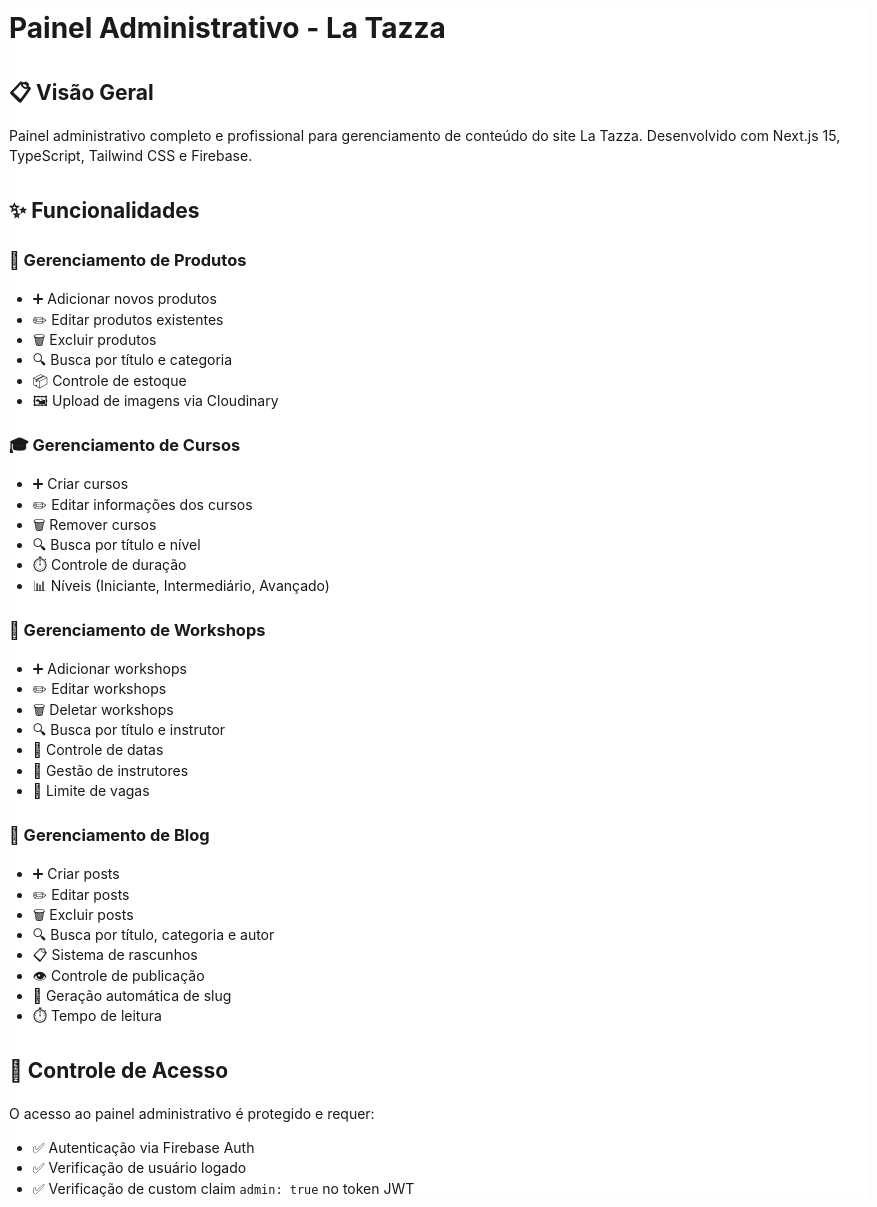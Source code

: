 # Painel Administrativo - La Tazza

## 📋 Visão Geral

Painel administrativo completo e profissional para gerenciamento de conteúdo do site La Tazza. Desenvolvido com Next.js 15, TypeScript, Tailwind CSS e Firebase.

## ✨ Funcionalidades

### 🛒 Gerenciamento de Produtos
- ➕ Adicionar novos produtos
- ✏️ Editar produtos existentes
- 🗑️ Excluir produtos
- 🔍 Busca por título e categoria
- 📦 Controle de estoque
- 🖼️ Upload de imagens via Cloudinary

### 🎓 Gerenciamento de Cursos
- ➕ Criar cursos
- ✏️ Editar informações dos cursos
- 🗑️ Remover cursos
- 🔍 Busca por título e nível
- ⏱️ Controle de duração
- 📊 Níveis (Iniciante, Intermediário, Avançado)

### 👥 Gerenciamento de Workshops
- ➕ Adicionar workshops
- ✏️ Editar workshops
- 🗑️ Deletar workshops
- 🔍 Busca por título e instrutor
- 📅 Controle de datas
- 👤 Gestão de instrutores
- 🎫 Limite de vagas

### 📝 Gerenciamento de Blog
- ➕ Criar posts
- ✏️ Editar posts
- 🗑️ Excluir posts
- 🔍 Busca por título, categoria e autor
- 📋 Sistema de rascunhos
- 👁️ Controle de publicação
- 🔗 Geração automática de slug
- ⏱️ Tempo de leitura

## 🔐 Controle de Acesso

O acesso ao painel administrativo é protegido e requer:
- ✅ Autenticação via Firebase Auth
- ✅ Verificação de usuário logado
- ✅ Verificação de custom claim `admin: true` no token JWT
